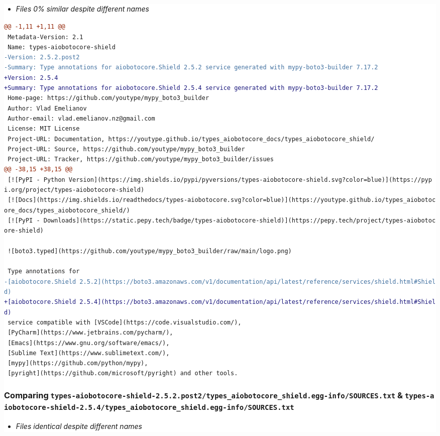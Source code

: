  * *Files 0% similar despite different names*

```diff
@@ -1,11 +1,11 @@
 Metadata-Version: 2.1
 Name: types-aiobotocore-shield
-Version: 2.5.2.post2
-Summary: Type annotations for aiobotocore.Shield 2.5.2 service generated with mypy-boto3-builder 7.17.2
+Version: 2.5.4
+Summary: Type annotations for aiobotocore.Shield 2.5.4 service generated with mypy-boto3-builder 7.17.2
 Home-page: https://github.com/youtype/mypy_boto3_builder
 Author: Vlad Emelianov
 Author-email: vlad.emelianov.nz@gmail.com
 License: MIT License
 Project-URL: Documentation, https://youtype.github.io/types_aiobotocore_docs/types_aiobotocore_shield/
 Project-URL: Source, https://github.com/youtype/mypy_boto3_builder
 Project-URL: Tracker, https://github.com/youtype/mypy_boto3_builder/issues
@@ -38,15 +38,15 @@
 [![PyPI - Python Version](https://img.shields.io/pypi/pyversions/types-aiobotocore-shield.svg?color=blue)](https://pypi.org/project/types-aiobotocore-shield)
 [![Docs](https://img.shields.io/readthedocs/types-aiobotocore.svg?color=blue)](https://youtype.github.io/types_aiobotocore_docs/types_aiobotocore_shield/)
 [![PyPI - Downloads](https://static.pepy.tech/badge/types-aiobotocore-shield)](https://pepy.tech/project/types-aiobotocore-shield)
 
 ![boto3.typed](https://github.com/youtype/mypy_boto3_builder/raw/main/logo.png)
 
 Type annotations for
-[aiobotocore.Shield 2.5.2](https://boto3.amazonaws.com/v1/documentation/api/latest/reference/services/shield.html#Shield)
+[aiobotocore.Shield 2.5.4](https://boto3.amazonaws.com/v1/documentation/api/latest/reference/services/shield.html#Shield)
 service compatible with [VSCode](https://code.visualstudio.com/),
 [PyCharm](https://www.jetbrains.com/pycharm/),
 [Emacs](https://www.gnu.org/software/emacs/),
 [Sublime Text](https://www.sublimetext.com/),
 [mypy](https://github.com/python/mypy),
 [pyright](https://github.com/microsoft/pyright) and other tools.
```

### Comparing `types-aiobotocore-shield-2.5.2.post2/types_aiobotocore_shield.egg-info/SOURCES.txt` & `types-aiobotocore-shield-2.5.4/types_aiobotocore_shield.egg-info/SOURCES.txt`

 * *Files identical despite different names*

